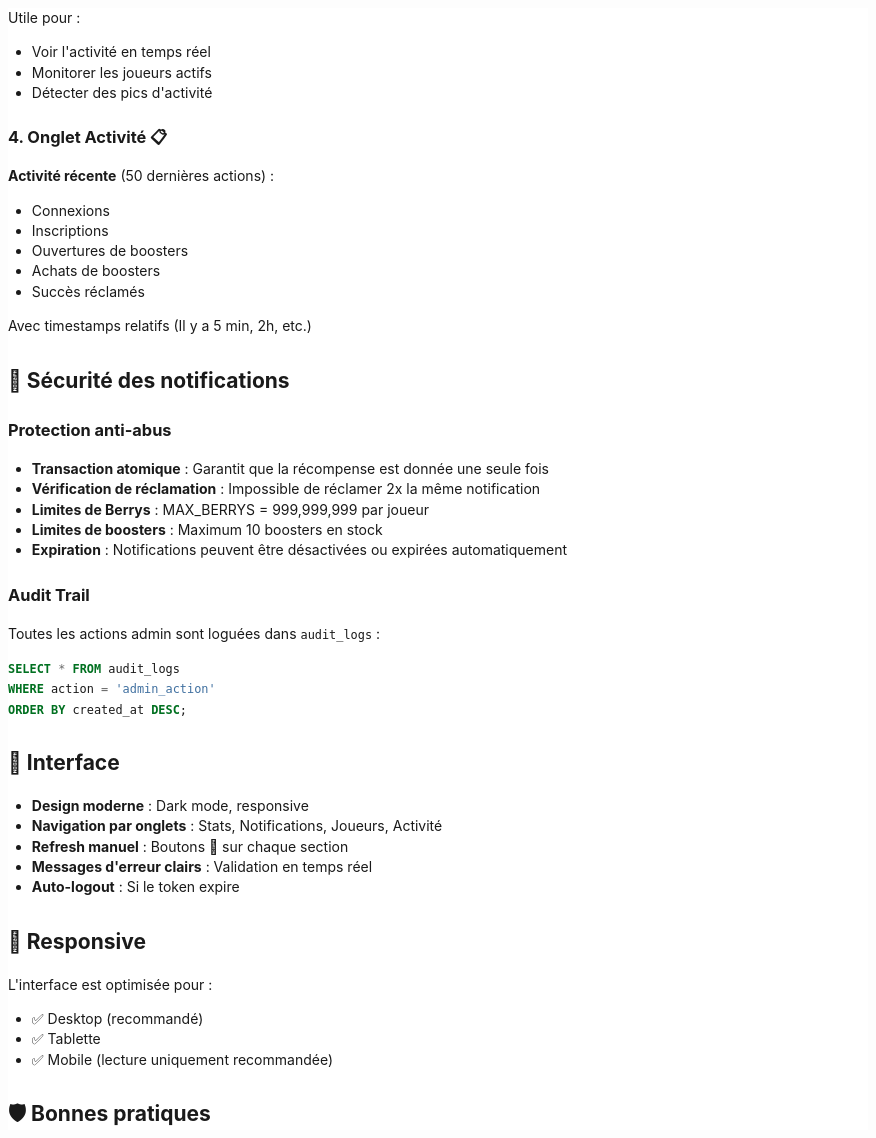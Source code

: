 Utile pour :
- Voir l'activité en temps réel
- Monitorer les joueurs actifs
- Détecter des pics d'activité

### 4. Onglet Activité 📋

**Activité récente** (50 dernières actions) :
- Connexions
- Inscriptions
- Ouvertures de boosters
- Achats de boosters
- Succès réclamés

Avec timestamps relatifs (Il y a 5 min, 2h, etc.)

## 🔐 Sécurité des notifications

### Protection anti-abus
- **Transaction atomique** : Garantit que la récompense est donnée une seule fois
- **Vérification de réclamation** : Impossible de réclamer 2x la même notification
- **Limites de Berrys** : MAX_BERRYS = 999,999,999 par joueur
- **Limites de boosters** : Maximum 10 boosters en stock
- **Expiration** : Notifications peuvent être désactivées ou expirées automatiquement

### Audit Trail
Toutes les actions admin sont loguées dans `audit_logs` :
```sql
SELECT * FROM audit_logs
WHERE action = 'admin_action'
ORDER BY created_at DESC;
```

## 🎨 Interface

- **Design moderne** : Dark mode, responsive
- **Navigation par onglets** : Stats, Notifications, Joueurs, Activité
- **Refresh manuel** : Boutons 🔄 sur chaque section
- **Messages d'erreur clairs** : Validation en temps réel
- **Auto-logout** : Si le token expire

## 📱 Responsive

L'interface est optimisée pour :
- ✅ Desktop (recommandé)
- ✅ Tablette
- ✅ Mobile (lecture uniquement recommandée)

## 🛡️ Bonnes pratiques
